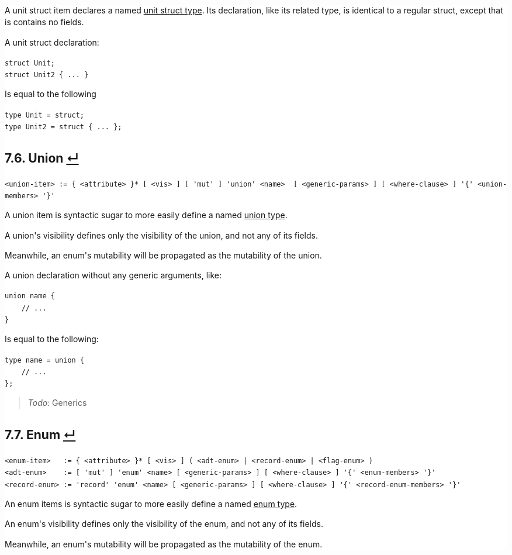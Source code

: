 A unit struct item declares a named [unit struct type](#unit-structs-).
Its declaration, like its related type, is identical to a regular struct, except that is contains no fields.

A unit struct declaration:
```
struct Unit;
struct Unit2 { ... }
```
Is equal to the following
```
type Unit = struct;
type Unit2 = struct { ... };
```

## 7.6. Union [↵](#7-items-)
```
<union-item> := { <attribute> }* [ <vis> ] [ 'mut' ] 'union' <name>  [ <generic-params> ] [ <where-clause> ] '{' <union-members> '}'
```
A union item is syntactic sugar to more easily define a named [union type](#11118-union-types-).

A union's visibility defines only the visibility of the union, and not any of its fields.

Meanwhile, an enum's mutability will be propagated as the mutability of the union.

A union declaration without any generic arguments, like:
```
union name {
    // ...
}
```
Is equal to the following:
```
type name = union {
    // ...
};
```

> _Todo_: Generics

## 7.7. Enum [↵](#7-items-)

```
<enum-item>   := { <attribute> }* [ <vis> ] ( <adt-enum> | <record-enum> | <flag-enum> )
<adt-enum>    := [ 'mut' ] 'enum' <name> [ <generic-params> ] [ <where-clause> ] '{' <enum-members> '}'
<record-enum> := 'record' 'enum' <name> [ <generic-params> ] [ <where-clause> ] '{' <record-enum-members> '}'
```

An enum items is syntactic sugar to more easily define a named [enum type](#11119-enum-types-).

An enum's visibility defines only the visibility of the enum, and not any of its fields.

Meanwhile, an enum's mutability will be propagated as the mutability of the enum.
